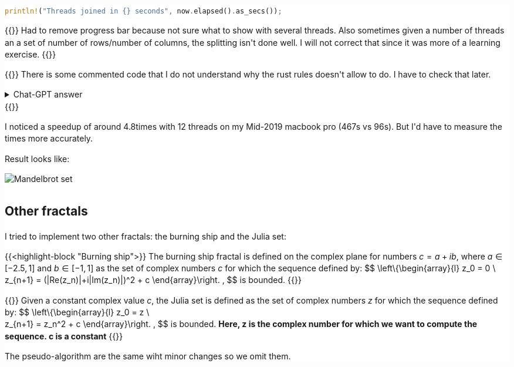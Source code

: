 ```rust
println!("Threads joined in {} seconds", now.elapsed().as_secs());
```

{{<info >}}
Had to remove progress bar because not sure what to show with several threads. Also sometimes given a number of threads an a set of number of rows/number of columns, the splitting isn't done well. I will not correct that since it was more of a learning exercise.
{{</info>}}

{{<error >}}
There is some commented code that I do not understand why the rust rules doesn't allow to do. I have to check that later.

<details><summary>Chat-GPT answer</summary></details>
{{</error>}}


I noticed a speedup of around 4.8times with 12 threads on my Mid-2019 macbook pro (467s vs 96s). But I'd have to measure the times more accurately.

Result looks like:

<img src="../mandelbrot.png" alt="Mandelbrot set" width="100%"/>


## Other fractals

I tried to implement two other fractals: the burning ship and the Julia set:

{{<highlight-block "Burning ship">}}
The burning ship fractal is defined on the complex plane for numbers $c=a+ib$, where $a\in[-2.5, 1]$ and $b\in[-1,1]$ as the set of complex numbers $c$ for which the sequence defined by:
$$
\left\\{\begin{array}{l}
z_0 = 0 \\\
z_{n+1} = (|Re(z_n)|+i|Im(z_n)|)^2 + c
\end{array}\right. ,
$$
is bounded. 
{{</highlight-block>}}

{{<highlight-block Julia>}}
Given a constant complex value $c$, the Julia set is defined as the set of complex numbers $z$ for which the sequence defined by:
$$
\left\\{\begin{array}{l}
z_0 = z \\\
z_{n+1} = z_n^2 + c
\end{array}\right. ,
$$
is bounded. 
**Here, z is the complex number for which we want to compute the sequence. c is a constant**
{{</highlight-block>}}

The pseudo-algorithm are the same wiht minor changes so we omit them.


[^1]: It can be defined on the whole plane for visualizations, this is the best choice of scope.
[^2]: That is because, if for any $n$,  $|z_n|>2$, it will diverge to infinity. See [wikipedia page](https://en.wikipedia.org/wiki/Mandelbrot_set).
[^3]: Thanks ChatGPT